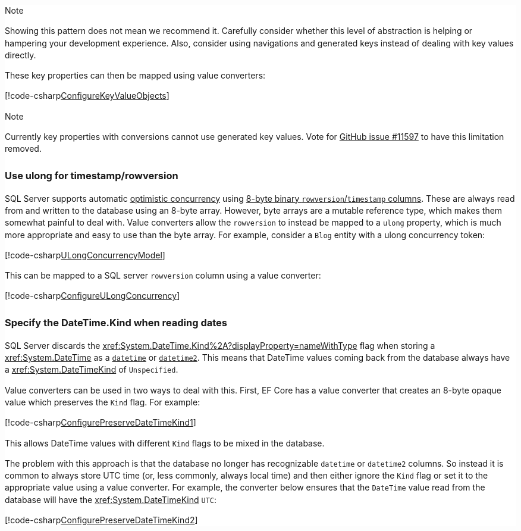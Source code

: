 > [!NOTE]
> Showing this pattern does not mean we recommend it. Carefully consider whether this level of abstraction is helping or hampering your development experience. Also, consider using navigations and generated keys instead of dealing with key values directly.

These key properties can then be mapped using value converters:


[!code-csharp[ConfigureKeyValueObjects](../../../samples/core/Modeling/ValueConversions/KeyValueObjects.cs?name=ConfigureKeyValueObjects)]

> [!NOTE]
> Currently key properties with conversions cannot use generated key values. Vote for [GitHub issue #11597](https://github.com/dotnet/efcore/issues/11597) to have this limitation removed.

### Use ulong for timestamp/rowversion

SQL Server supports automatic [optimistic concurrency](xref:core/saving/concurrency) using [8-byte binary `rowversion`/`timestamp` columns](/sql/t-sql/data-types/rowversion-transact-sql). These are always read from and written to the database using an 8-byte array. However, byte arrays are a mutable reference type, which makes them somewhat painful to deal with. Value converters allow the `rowversion` to instead be mapped to a `ulong` property, which is much more appropriate and easy to use than the byte array. For example, consider a `Blog` entity with a ulong concurrency token:


[!code-csharp[ULongConcurrencyModel](../../../samples/core/Modeling/ValueConversions/ULongConcurrency.cs?name=ULongConcurrencyModel)]

This can be mapped to a SQL server `rowversion` column using a value converter:


[!code-csharp[ConfigureULongConcurrency](../../../samples/core/Modeling/ValueConversions/ULongConcurrency.cs?name=ConfigureULongConcurrency)]

### Specify the DateTime.Kind when reading dates

SQL Server discards the <xref:System.DateTime.Kind%2A?displayProperty=nameWithType> flag when storing a <xref:System.DateTime> as a [`datetime`](/sql/t-sql/data-types/datetime-transact-sql) or [`datetime2`](/sql/t-sql/data-types/datetime2-transact-sql). This means that DateTime values coming back from the database always have a <xref:System.DateTimeKind> of `Unspecified`.

Value converters can be used in two ways to deal with this. First, EF Core has a value converter that creates an 8-byte opaque value which preserves the `Kind` flag. For example:


[!code-csharp[ConfigurePreserveDateTimeKind1](../../../samples/core/Modeling/ValueConversions/PreserveDateTimeKind.cs?name=ConfigurePreserveDateTimeKind1)]

This allows DateTime values with different `Kind` flags to be mixed in the database.

The problem with this approach is that the database no longer has recognizable `datetime` or `datetime2` columns. So instead it is common to always store UTC time (or, less commonly, always local time) and then either ignore the `Kind` flag or set it to the appropriate value using a value converter. For example, the converter below ensures that the `DateTime` value read from the database will have the <xref:System.DateTimeKind> `UTC`:


[!code-csharp[ConfigurePreserveDateTimeKind2](../../../samples/core/Modeling/ValueConversions/PreserveDateTimeKind.cs?name=ConfigurePreserveDateTimeKind2)]
